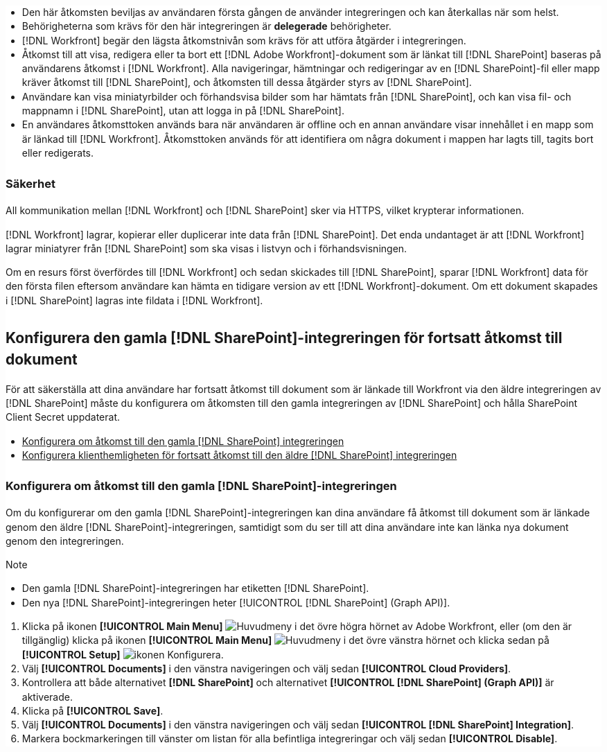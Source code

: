 * Den här åtkomsten beviljas av användaren första gången de använder integreringen och kan återkallas när som helst.
* Behörigheterna som krävs för den här integreringen är **delegerade** behörigheter.
* [!DNL Workfront] begär den lägsta åtkomstnivån som krävs för att utföra åtgärder i integreringen.
* Åtkomst till att visa, redigera eller ta bort ett [!DNL Adobe Workfront]-dokument som är länkat till [!DNL SharePoint] baseras på användarens åtkomst i [!DNL Workfront]. Alla navigeringar, hämtningar och redigeringar av en [!DNL SharePoint]-fil eller mapp kräver åtkomst till [!DNL SharePoint], och åtkomsten till dessa åtgärder styrs av [!DNL SharePoint].
* Användare kan visa miniatyrbilder och förhandsvisa bilder som har hämtats från [!DNL SharePoint], och kan visa fil- och mappnamn i [!DNL SharePoint], utan att logga in på [!DNL SharePoint].
* En användares åtkomsttoken används bara när användaren är offline och en annan användare visar innehållet i en mapp som är länkad till [!DNL Workfront]. Åtkomsttoken används för att identifiera om några dokument i mappen har lagts till, tagits bort eller redigerats.

### Säkerhet

All kommunikation mellan [!DNL Workfront] och [!DNL SharePoint] sker via HTTPS, vilket krypterar informationen.

[!DNL Workfront] lagrar, kopierar eller duplicerar inte data från [!DNL SharePoint]. Det enda undantaget är att [!DNL Workfront] lagrar miniatyrer från [!DNL SharePoint] som ska visas i listvyn och i förhandsvisningen.

Om en resurs först överfördes till [!DNL Workfront] och sedan skickades till [!DNL SharePoint], sparar [!DNL Workfront] data för den första filen eftersom användare kan hämta en tidigare version av ett [!DNL Workfront]-dokument. Om ett dokument skapades i [!DNL SharePoint] lagras inte fildata i [!DNL Workfront].

## Konfigurera den gamla [!DNL SharePoint]-integreringen för fortsatt åtkomst till dokument

För att säkerställa att dina användare har fortsatt åtkomst till dokument som är länkade till Workfront via den äldre integreringen av [!DNL SharePoint] måste du konfigurera om åtkomsten till den gamla integreringen av [!DNL SharePoint] och hålla SharePoint Client Secret uppdaterat.

* [Konfigurera om åtkomst till den gamla  [!DNL SharePoint] integreringen](#reconfigure-access-to-the-legacy-sharepoint-integration)
* [Konfigurera klienthemligheten för fortsatt åtkomst till den äldre  [!DNL SharePoint] integreringen](#configure-the-client-secret-for-continued-access-to-the-legacy-sharepoint-integration)

### Konfigurera om åtkomst till den gamla [!DNL SharePoint]-integreringen

Om du konfigurerar om den gamla [!DNL SharePoint]-integreringen kan dina användare få åtkomst till dokument som är länkade genom den äldre [!DNL SharePoint]-integreringen, samtidigt som du ser till att dina användare inte kan länka nya dokument genom den integreringen.

>[!NOTE]
>
> * Den gamla [!DNL SharePoint]-integreringen har etiketten [!DNL SharePoint].
> * Den nya [!DNL SharePoint]-integreringen heter [!UICONTROL [!DNL SharePoint] (Graph API)].

1. Klicka på ikonen **[!UICONTROL Main Menu]** ![Huvudmeny](assets/main-menu-icon.png) i det övre högra hörnet av Adobe Workfront, eller (om den är tillgänglig) klicka på ikonen **[!UICONTROL Main Menu]** ![Huvudmeny](/help/_includes/assets/main-menu-icon-left-nav.png) i det övre vänstra hörnet och klicka sedan på **[!UICONTROL Setup]** ![ikonen Konfigurera](/help/_includes/assets/gear-icon-setup.png).
1. Välj **[!UICONTROL Documents]** i den vänstra navigeringen och välj sedan **[!UICONTROL Cloud Providers]**.
1. Kontrollera att både alternativet **[!DNL SharePoint]** och alternativet **[!UICONTROL [!DNL SharePoint] (Graph API)]** är aktiverade.
1. Klicka på **[!UICONTROL Save]**.
1. Välj **[!UICONTROL Documents]** i den vänstra navigeringen och välj sedan **[!UICONTROL [!DNL SharePoint] Integration]**.
1. Markera bockmarkeringen till vänster om listan för alla befintliga integreringar och välj sedan **[!UICONTROL Disable]**.